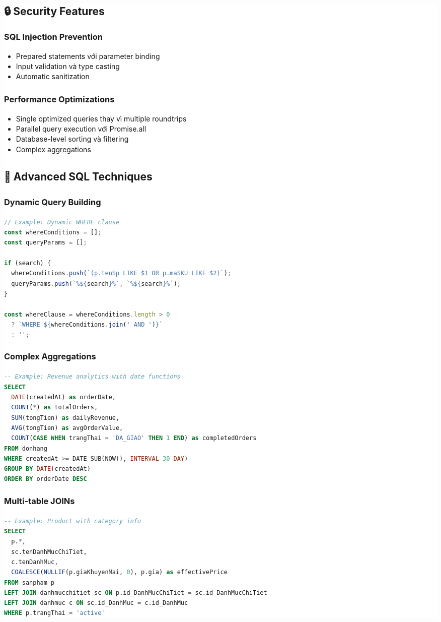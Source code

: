 ## 🔒 Security Features

### SQL Injection Prevention
- Prepared statements với parameter binding
- Input validation và type casting
- Automatic sanitization

### Performance Optimizations
- Single optimized queries thay vì multiple roundtrips
- Parallel query execution với Promise.all
- Database-level sorting và filtering
- Complex aggregations

## 🚀 Advanced SQL Techniques

### Dynamic Query Building
```javascript
// Example: Dynamic WHERE clause
const whereConditions = [];
const queryParams = [];

if (search) {
  whereConditions.push(`(p.tenSp LIKE $1 OR p.maSKU LIKE $2)`);
  queryParams.push(`%${search}%`, `%${search}%`);
}

const whereClause = whereConditions.length > 0 
  ? `WHERE ${whereConditions.join(' AND ')}`
  : '';
```

### Complex Aggregations
```sql
-- Example: Revenue analytics with date functions
SELECT 
  DATE(createdAt) as orderDate,
  COUNT(*) as totalOrders,
  SUM(tongTien) as dailyRevenue,
  AVG(tongTien) as avgOrderValue,
  COUNT(CASE WHEN trangThai = 'DA_GIAO' THEN 1 END) as completedOrders
FROM donhang 
WHERE createdAt >= DATE_SUB(NOW(), INTERVAL 30 DAY)
GROUP BY DATE(createdAt)
ORDER BY orderDate DESC
```

### Multi-table JOINs
```sql
-- Example: Product with category info
SELECT 
  p.*,
  sc.tenDanhMucChiTiet,
  c.tenDanhMuc,
  COALESCE(NULLIF(p.giaKhuyenMai, 0), p.gia) as effectivePrice
FROM sanpham p
LEFT JOIN danhmucchitiet sc ON p.id_DanhMucChiTiet = sc.id_DanhMucChiTiet
LEFT JOIN danhmuc c ON sc.id_DanhMuc = c.id_DanhMuc
WHERE p.trangThai = 'active'
```
